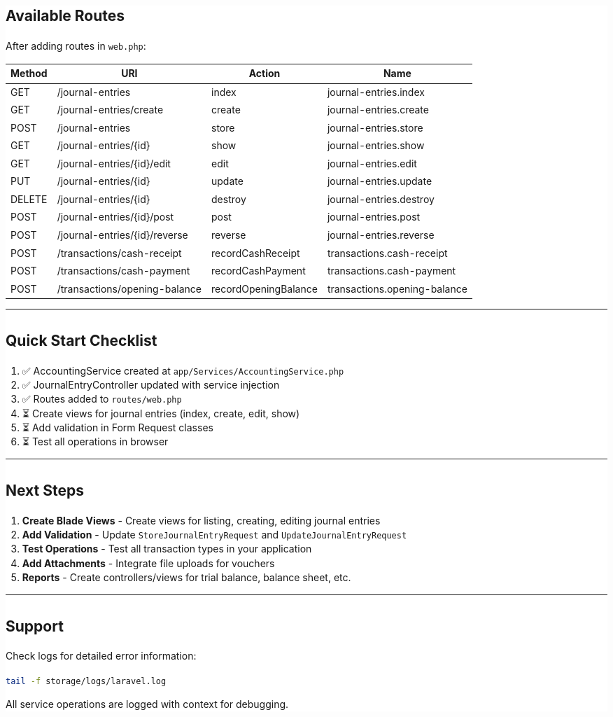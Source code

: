 
## Available Routes

After adding routes in `web.php`:

| Method | URI | Action | Name |
|--------|-----|--------|------|
| GET | /journal-entries | index | journal-entries.index |
| GET | /journal-entries/create | create | journal-entries.create |
| POST | /journal-entries | store | journal-entries.store |
| GET | /journal-entries/{id} | show | journal-entries.show |
| GET | /journal-entries/{id}/edit | edit | journal-entries.edit |
| PUT | /journal-entries/{id} | update | journal-entries.update |
| DELETE | /journal-entries/{id} | destroy | journal-entries.destroy |
| POST | /journal-entries/{id}/post | post | journal-entries.post |
| POST | /journal-entries/{id}/reverse | reverse | journal-entries.reverse |
| POST | /transactions/cash-receipt | recordCashReceipt | transactions.cash-receipt |
| POST | /transactions/cash-payment | recordCashPayment | transactions.cash-payment |
| POST | /transactions/opening-balance | recordOpeningBalance | transactions.opening-balance |

---

## Quick Start Checklist

1. ✅ AccountingService created at `app/Services/AccountingService.php`
2. ✅ JournalEntryController updated with service injection
3. ✅ Routes added to `routes/web.php`
4. ⏳ Create views for journal entries (index, create, edit, show)
5. ⏳ Add validation in Form Request classes
6. ⏳ Test all operations in browser

---

## Next Steps

1. **Create Blade Views** - Create views for listing, creating, editing journal entries
2. **Add Validation** - Update `StoreJournalEntryRequest` and `UpdateJournalEntryRequest`
3. **Test Operations** - Test all transaction types in your application
4. **Add Attachments** - Integrate file uploads for vouchers
5. **Reports** - Create controllers/views for trial balance, balance sheet, etc.

---

## Support

Check logs for detailed error information:
```bash
tail -f storage/logs/laravel.log
```

All service operations are logged with context for debugging.
